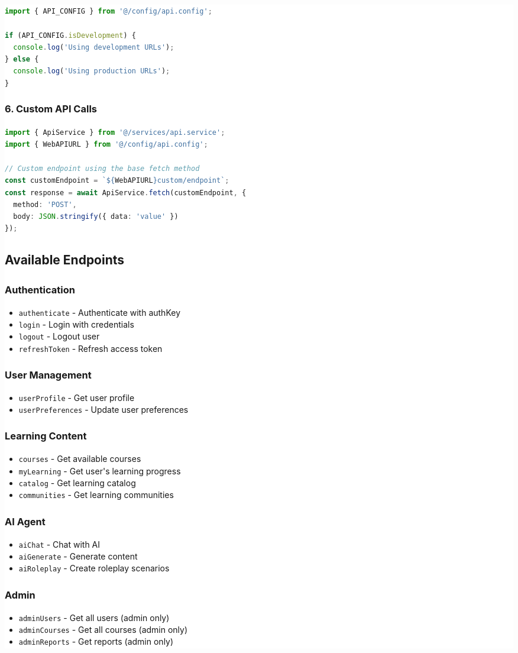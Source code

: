 ```typescript
import { API_CONFIG } from '@/config/api.config';

if (API_CONFIG.isDevelopment) {
  console.log('Using development URLs');
} else {
  console.log('Using production URLs');
}
```

### 6. Custom API Calls

```typescript
import { ApiService } from '@/services/api.service';
import { WebAPIURL } from '@/config/api.config';

// Custom endpoint using the base fetch method
const customEndpoint = `${WebAPIURL}custom/endpoint`;
const response = await ApiService.fetch(customEndpoint, {
  method: 'POST',
  body: JSON.stringify({ data: 'value' })
});
```

## Available Endpoints

### Authentication
- `authenticate` - Authenticate with authKey
- `login` - Login with credentials
- `logout` - Logout user
- `refreshToken` - Refresh access token

### User Management
- `userProfile` - Get user profile
- `userPreferences` - Update user preferences

### Learning Content
- `courses` - Get available courses
- `myLearning` - Get user's learning progress
- `catalog` - Get learning catalog
- `communities` - Get learning communities

### AI Agent
- `aiChat` - Chat with AI
- `aiGenerate` - Generate content
- `aiRoleplay` - Create roleplay scenarios

### Admin
- `adminUsers` - Get all users (admin only)
- `adminCourses` - Get all courses (admin only)
- `adminReports` - Get reports (admin only)
